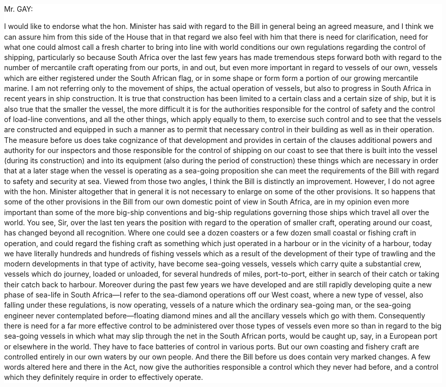 <from>Mr. <person refersTo="hansard_za">GAY</person>:</from>

<p>I would like to endorse what the hon. Minister has said with regard to the Bill in general being an agreed measure, and I think we can assure him from this side of the House that in that regard we also feel with him that there is need for clarification, need for what one could almost call a fresh charter to bring into line with world conditions our own regulations regarding the control of shipping, particularly so because South Africa over the last few years has made tremendous steps forward both with regard to the number of mercantile craft operating from our ports, in and out, but even more important in regard to vessels of our own, vessels which are either registered under the South African flag, or in some shape or form form a portion of our growing mercantile marine. I am not referring only to the movement of ships, the actual operation of vessels, but also to progress in South Africa in recent years in ship construction. It is true that construction has been limited to a certain class and a certain size of ship, but it is also true that the smaller the vessel, the more difficult it is for the authorities responsible for the control of safety and the control of load-line conventions, and all the other things, which apply equally to them, to exercise such control and to see that the vessels are constructed and equipped in such a manner as to permit that necessary control in their building as well as in their operation. The measure before us does take cognizance of that development and provides in certain of the clauses additional powers and authority for our inspectors and those responsible for the control of shipping on our coast to see that there is built into the vessel (during its construction) and into its equipment (also during the period of construction) these things which are necessary in order that at a later stage when the vessel is operating as a sea-going proposition she can meet the requirements of the Bill with regard to safety and security at sea. Viewed from those two angles, I think the Bill is distinctly an improvement. However, I do not agree with the hon. Minister altogether that in general it is not necessary to enlarge on some of the other provisions. It so happens that some of the other provisions in the Bill from our own domestic point of view in South Africa, are in my opinion even more important than some of the more big-ship conventions and big-ship regulations governing those ships which travel all over the world. You see, Sir, over the last ten years the position with regard to the operation of smaller craft, operating around our coast, has changed beyond all recognition. Where one could see a dozen coasters or a few dozen small coastal or fishing craft in operation, and could regard the fishing craft as something which just operated in a harbour or in the vicinity of a harbour, today we have literally hundreds and hundreds of fishing vessels which as a result of the development of their type of trawling and the modern developments in that type of activity, have become sea-going vessels, vessels which carry quite a substantial crew, vessels which do journey, loaded or unloaded, for several hundreds of miles, port-to-port, either in search of their catch or taking their catch back to harbour. Moreover during the past few years we have developed and are still rapidly developing quite a new phase of sea-life in South Africa&#x2014;I refer to the sea-diamond operations off our West coast, where a new type of vessel, also falling under these regulations, is now operating, vessels of a nature which the ordinary sea-going man, or the sea-going engineer never contemplated before&#x2014;floating diamond mines and all the ancillary vessels which go with them. Consequently there is need for a far more effective control to be administered over those types of vessels even more so than in regard to the big sea-going vessels in which what may slip through the net in the South African ports, would be caught up, say, in a European port or elsewhere in the world. They have to face batteries of control in various ports. But our <span class="col_677-678" refersTo="page_0353"/>own coasting and fishery craft are controlled entirely in our own waters by our own people. And there the Bill before us does contain very marked changes. A few words altered here and there in the Act, now give the authorities responsible a control which they never had before, and a control which they definitely require in order to effectively operate.</p>
